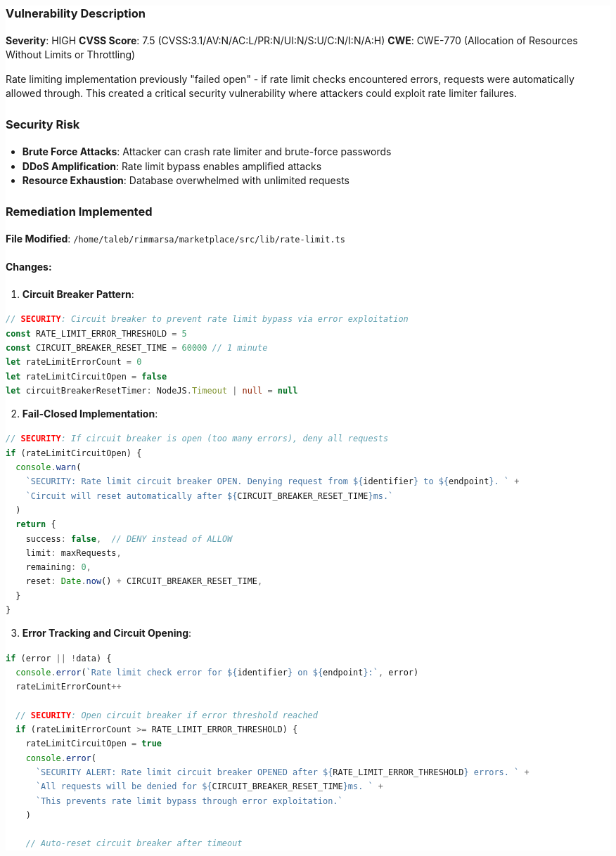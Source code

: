 ### Vulnerability Description

**Severity**: HIGH
**CVSS Score**: 7.5 (CVSS:3.1/AV:N/AC:L/PR:N/UI:N/S:U/C:N/I:N/A:H)
**CWE**: CWE-770 (Allocation of Resources Without Limits or Throttling)

Rate limiting implementation previously "failed open" - if rate limit checks encountered errors, requests were automatically allowed through. This created a critical security vulnerability where attackers could exploit rate limiter failures.

### Security Risk

- **Brute Force Attacks**: Attacker can crash rate limiter and brute-force passwords
- **DDoS Amplification**: Rate limit bypass enables amplified attacks
- **Resource Exhaustion**: Database overwhelmed with unlimited requests

### Remediation Implemented

**File Modified**: `/home/taleb/rimmarsa/marketplace/src/lib/rate-limit.ts`

#### Changes:

1. **Circuit Breaker Pattern**:
```typescript
// SECURITY: Circuit breaker to prevent rate limit bypass via error exploitation
const RATE_LIMIT_ERROR_THRESHOLD = 5
const CIRCUIT_BREAKER_RESET_TIME = 60000 // 1 minute
let rateLimitErrorCount = 0
let rateLimitCircuitOpen = false
let circuitBreakerResetTimer: NodeJS.Timeout | null = null
```

2. **Fail-Closed Implementation**:
```typescript
// SECURITY: If circuit breaker is open (too many errors), deny all requests
if (rateLimitCircuitOpen) {
  console.warn(
    `SECURITY: Rate limit circuit breaker OPEN. Denying request from ${identifier} to ${endpoint}. ` +
    `Circuit will reset automatically after ${CIRCUIT_BREAKER_RESET_TIME}ms.`
  )
  return {
    success: false,  // DENY instead of ALLOW
    limit: maxRequests,
    remaining: 0,
    reset: Date.now() + CIRCUIT_BREAKER_RESET_TIME,
  }
}
```

3. **Error Tracking and Circuit Opening**:
```typescript
if (error || !data) {
  console.error(`Rate limit check error for ${identifier} on ${endpoint}:`, error)
  rateLimitErrorCount++

  // SECURITY: Open circuit breaker if error threshold reached
  if (rateLimitErrorCount >= RATE_LIMIT_ERROR_THRESHOLD) {
    rateLimitCircuitOpen = true
    console.error(
      `SECURITY ALERT: Rate limit circuit breaker OPENED after ${RATE_LIMIT_ERROR_THRESHOLD} errors. ` +
      `All requests will be denied for ${CIRCUIT_BREAKER_RESET_TIME}ms. ` +
      `This prevents rate limit bypass through error exploitation.`
    )

    // Auto-reset circuit breaker after timeout
```